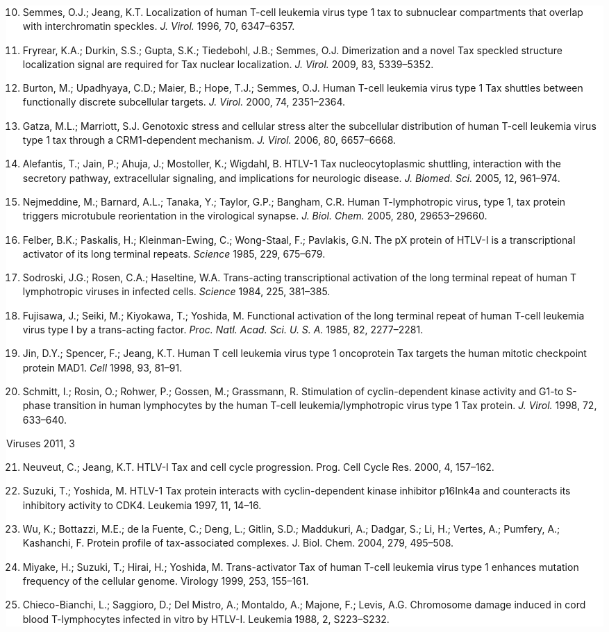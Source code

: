 10. Semmes, O.J.; Jeang, K.T. Localization of human T-cell leukemia virus type 1 tax to subnuclear compartments that overlap with interchromatin speckles. *J. Virol.* 1996, 70, 6347–6357.

11. Fryrear, K.A.; Durkin, S.S.; Gupta, S.K.; Tiedebohl, J.B.; Semmes, O.J. Dimerization and a novel Tax speckled structure localization signal are required for Tax nuclear localization. *J. Virol.* 2009, 83, 5339–5352.

12. Burton, M.; Upadhyaya, C.D.; Maier, B.; Hope, T.J.; Semmes, O.J. Human T-cell leukemia virus type 1 Tax shuttles between functionally discrete subcellular targets. *J. Virol.* 2000, 74, 2351–2364.

13. Gatza, M.L.; Marriott, S.J. Genotoxic stress and cellular stress alter the subcellular distribution of human T-cell leukemia virus type 1 tax through a CRM1-dependent mechanism. *J. Virol.* 2006, 80, 6657–6668.

14. Alefantis, T.; Jain, P.; Ahuja, J.; Mostoller, K.; Wigdahl, B. HTLV-1 Tax nucleocytoplasmic shuttling, interaction with the secretory pathway, extracellular signaling, and implications for neurologic disease. *J. Biomed. Sci.* 2005, 12, 961–974.

15. Nejmeddine, M.; Barnard, A.L.; Tanaka, Y.; Taylor, G.P.; Bangham, C.R. Human T-lymphotropic virus, type 1, tax protein triggers microtubule reorientation in the virological synapse. *J. Biol. Chem.* 2005, 280, 29653–29660.

16. Felber, B.K.; Paskalis, H.; Kleinman-Ewing, C.; Wong-Staal, F.; Pavlakis, G.N. The pX protein of HTLV-I is a transcriptional activator of its long terminal repeats. *Science* 1985, 229, 675–679.

17. Sodroski, J.G.; Rosen, C.A.; Haseltine, W.A. Trans-acting transcriptional activation of the long terminal repeat of human T lymphotropic viruses in infected cells. *Science* 1984, 225, 381–385.

18. Fujisawa, J.; Seiki, M.; Kiyokawa, T.; Yoshida, M. Functional activation of the long terminal repeat of human T-cell leukemia virus type I by a trans-acting factor. *Proc. Natl. Acad. Sci. U. S. A.* 1985, 82, 2277–2281.

19. Jin, D.Y.; Spencer, F.; Jeang, K.T. Human T cell leukemia virus type 1 oncoprotein Tax targets the human mitotic checkpoint protein MAD1. *Cell* 1998, 93, 81–91.

20. Schmitt, I.; Rosin, O.; Rohwer, P.; Gossen, M.; Grassmann, R. Stimulation of cyclin-dependent kinase activity and G1-to S-phase transition in human lymphocytes by the human T-cell leukemia/lymphotropic virus type 1 Tax protein. *J. Virol.* 1998, 72, 633–640.

Viruses 2011, 3

21. Neuveut, C.; Jeang, K.T. HTLV-I Tax and cell cycle progression. Prog. Cell Cycle Res. 2000, 4, 157–162.

22. Suzuki, T.; Yoshida, M. HTLV-1 Tax protein interacts with cyclin-dependent kinase inhibitor p16Ink4a and counteracts its inhibitory activity to CDK4. Leukemia 1997, 11, 14–16.

23. Wu, K.; Bottazzi, M.E.; de la Fuente, C.; Deng, L.; Gitlin, S.D.; Maddukuri, A.; Dadgar, S.; Li, H.; Vertes, A.; Pumfery, A.; Kashanchi, F. Protein profile of tax-associated complexes. J. Biol. Chem. 2004, 279, 495–508.

24. Miyake, H.; Suzuki, T.; Hirai, H.; Yoshida, M. Trans-activator Tax of human T-cell leukemia virus type 1 enhances mutation frequency of the cellular genome. Virology 1999, 253, 155–161.

25. Chieco-Bianchi, L.; Saggioro, D.; Del Mistro, A.; Montaldo, A.; Majone, F.; Levis, A.G. Chromosome damage induced in cord blood T-lymphocytes infected in vitro by HTLV-I. Leukemia 1988, 2, S223–S232.
